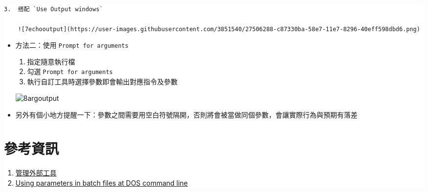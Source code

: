     3.  搭配 `Use Output windows`

        ![7echooutput](https://user-images.githubusercontent.com/3851540/27506288-c87330ba-58e7-11e7-8296-40eff598dbd6.png)

*   方法二：使用 `Prompt for arguments`
    1.  指定隨意執行檔
    2.  勾選 `Prompt for arguments`
    3.  執行自訂工具時選擇參數即會輸出對應指令及參數

    ![8argoutput](https://user-images.githubusercontent.com/3851540/27506276-c7ce19f4-58e7-11e7-822a-fcbd8469f07a.png)

*   另外有個小地方提醒一下：參數之間需要用空白符號隔開，否則將會被當做同個參數，會讓實際行為與預期有落差


# 參考資訊

1.  [管理外部工具](https://msdn.microsoft.com/zh-tw/library/76712d27.aspx)
2.  [Using parameters in batch files at DOS command line](https://stackoverflow.com/questions/14286457/using-parameters-in-batch-files-at-dos-command-line)
